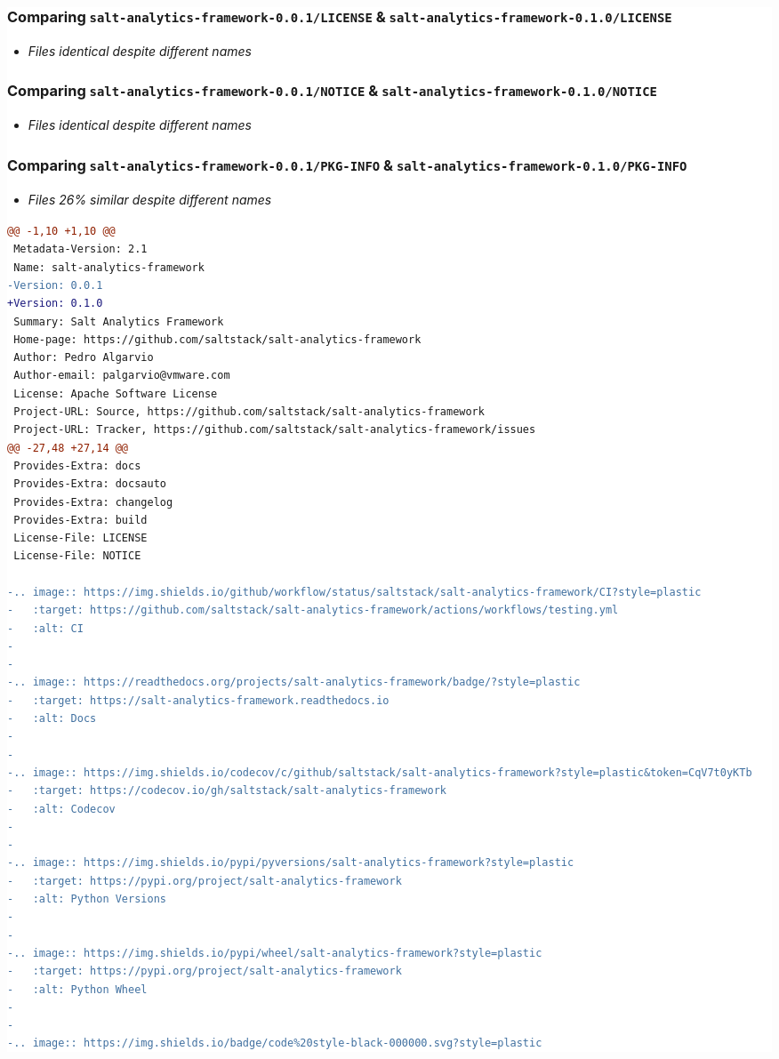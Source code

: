 ### Comparing `salt-analytics-framework-0.0.1/LICENSE` & `salt-analytics-framework-0.1.0/LICENSE`

 * *Files identical despite different names*

### Comparing `salt-analytics-framework-0.0.1/NOTICE` & `salt-analytics-framework-0.1.0/NOTICE`

 * *Files identical despite different names*

### Comparing `salt-analytics-framework-0.0.1/PKG-INFO` & `salt-analytics-framework-0.1.0/PKG-INFO`

 * *Files 26% similar despite different names*

```diff
@@ -1,10 +1,10 @@
 Metadata-Version: 2.1
 Name: salt-analytics-framework
-Version: 0.0.1
+Version: 0.1.0
 Summary: Salt Analytics Framework
 Home-page: https://github.com/saltstack/salt-analytics-framework
 Author: Pedro Algarvio
 Author-email: palgarvio@vmware.com
 License: Apache Software License
 Project-URL: Source, https://github.com/saltstack/salt-analytics-framework
 Project-URL: Tracker, https://github.com/saltstack/salt-analytics-framework/issues
@@ -27,48 +27,14 @@
 Provides-Extra: docs
 Provides-Extra: docsauto
 Provides-Extra: changelog
 Provides-Extra: build
 License-File: LICENSE
 License-File: NOTICE
 
-.. image:: https://img.shields.io/github/workflow/status/saltstack/salt-analytics-framework/CI?style=plastic
-   :target: https://github.com/saltstack/salt-analytics-framework/actions/workflows/testing.yml
-   :alt: CI
-
-
-.. image:: https://readthedocs.org/projects/salt-analytics-framework/badge/?style=plastic
-   :target: https://salt-analytics-framework.readthedocs.io
-   :alt: Docs
-
-
-.. image:: https://img.shields.io/codecov/c/github/saltstack/salt-analytics-framework?style=plastic&token=CqV7t0yKTb
-   :target: https://codecov.io/gh/saltstack/salt-analytics-framework
-   :alt: Codecov
-
-
-.. image:: https://img.shields.io/pypi/pyversions/salt-analytics-framework?style=plastic
-   :target: https://pypi.org/project/salt-analytics-framework
-   :alt: Python Versions
-
-
-.. image:: https://img.shields.io/pypi/wheel/salt-analytics-framework?style=plastic
-   :target: https://pypi.org/project/salt-analytics-framework
-   :alt: Python Wheel
-
-
-.. image:: https://img.shields.io/badge/code%20style-black-000000.svg?style=plastic
```